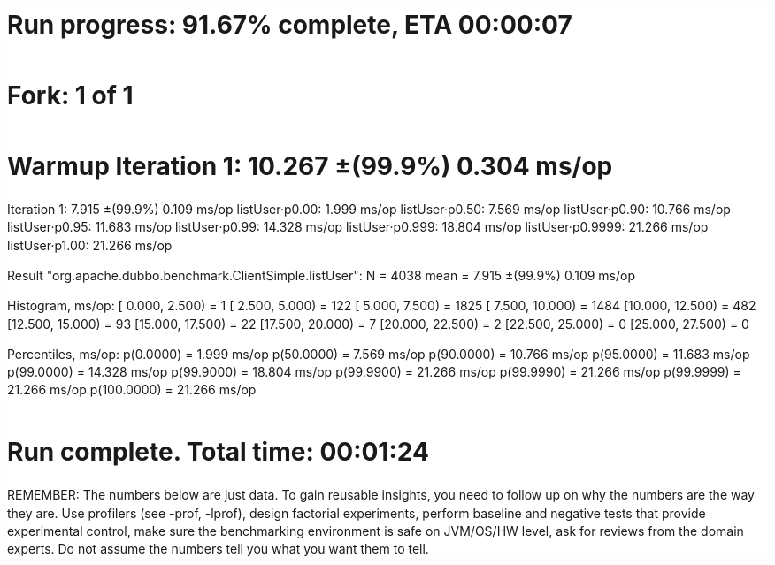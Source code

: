 # Run progress: 91.67% complete, ETA 00:00:07
# Fork: 1 of 1
# Warmup Iteration   1: 10.267 ±(99.9%) 0.304 ms/op
Iteration   1: 7.915 ±(99.9%) 0.109 ms/op
                 listUser·p0.00:   1.999 ms/op
                 listUser·p0.50:   7.569 ms/op
                 listUser·p0.90:   10.766 ms/op
                 listUser·p0.95:   11.683 ms/op
                 listUser·p0.99:   14.328 ms/op
                 listUser·p0.999:  18.804 ms/op
                 listUser·p0.9999: 21.266 ms/op
                 listUser·p1.00:   21.266 ms/op



Result "org.apache.dubbo.benchmark.ClientSimple.listUser":
  N = 4038
  mean =      7.915 ±(99.9%) 0.109 ms/op

  Histogram, ms/op:
    [ 0.000,  2.500) = 1 
    [ 2.500,  5.000) = 122 
    [ 5.000,  7.500) = 1825 
    [ 7.500, 10.000) = 1484 
    [10.000, 12.500) = 482 
    [12.500, 15.000) = 93 
    [15.000, 17.500) = 22 
    [17.500, 20.000) = 7 
    [20.000, 22.500) = 2 
    [22.500, 25.000) = 0 
    [25.000, 27.500) = 0 

  Percentiles, ms/op:
      p(0.0000) =      1.999 ms/op
     p(50.0000) =      7.569 ms/op
     p(90.0000) =     10.766 ms/op
     p(95.0000) =     11.683 ms/op
     p(99.0000) =     14.328 ms/op
     p(99.9000) =     18.804 ms/op
     p(99.9900) =     21.266 ms/op
     p(99.9990) =     21.266 ms/op
     p(99.9999) =     21.266 ms/op
    p(100.0000) =     21.266 ms/op


# Run complete. Total time: 00:01:24

REMEMBER: The numbers below are just data. To gain reusable insights, you need to follow up on
why the numbers are the way they are. Use profilers (see -prof, -lprof), design factorial
experiments, perform baseline and negative tests that provide experimental control, make sure
the benchmarking environment is safe on JVM/OS/HW level, ask for reviews from the domain experts.
Do not assume the numbers tell you what you want them to tell.
